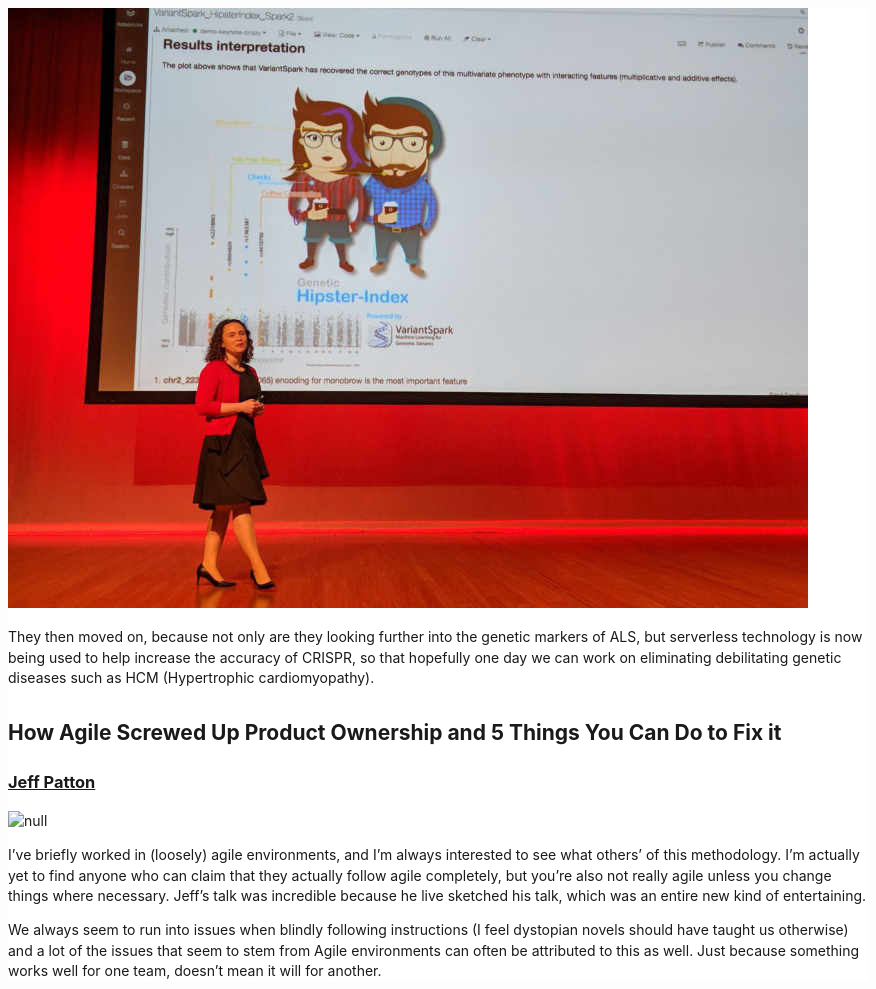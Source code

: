 ![null](/img/4e137c6cd71338cc44a9dcf0d4dca031d7ea0b4f_1_ttjsdpgbpjv4l3yh0ns3pg.jpg)

They then moved on, because not only are they looking further into the genetic markers of ALS, but serverless technology is now being used to help increase the accuracy of CRISPR, so that hopefully one day we can work on eliminating debilitating genetic diseases such as HCM (Hypertrophic cardiomyopathy).

## How Agile Screwed Up Product Ownership and 5 Things You Can Do to Fix it

### [Jeff Patton](https://twitter.com/jeffpatton)

![null](/img/1_aycrbmhqaukai8hve_loag.gif)

I’ve briefly worked in (loosely) agile environments, and I’m always interested to see what others’ of this methodology. I’m actually yet to find anyone who can claim that they actually follow agile completely, but you’re also not really agile unless you change things where necessary. Jeff’s talk was incredible because he live sketched his talk, which was an entire new kind of entertaining.

We always seem to run into issues when blindly following instructions (I feel dystopian novels should have taught us otherwise) and a lot of the issues that seem to stem from Agile environments can often be attributed to this as well. Just because something works well for one team, doesn’t mean it will for another.
